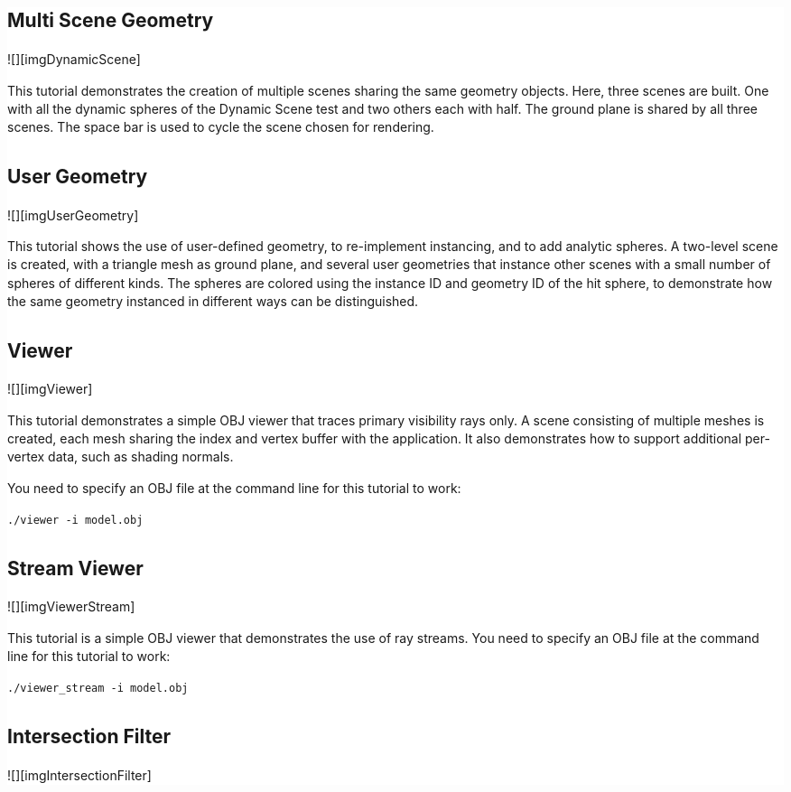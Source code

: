 Multi Scene Geometry
-------------

![][imgDynamicScene]

This tutorial demonstrates the creation of multiple scenes sharing the
same geometry objects.  Here, three scenes are built.  One with all
the dynamic spheres of the Dynamic Scene test and two others each with
half.  The ground plane is shared by all three scenes.  The space bar
is used to cycle the scene chosen for rendering.

User Geometry
-------------

![][imgUserGeometry]

This tutorial shows the use of user-defined geometry, to re-implement
instancing, and to add analytic spheres. A two-level scene is created,
with a triangle mesh as ground plane, and several user geometries that
instance other scenes with a small number of spheres of different kinds.
The spheres are colored using the instance ID and geometry ID of the hit
sphere, to demonstrate how the same geometry instanced in different
ways can be distinguished.

Viewer
------

![][imgViewer]

This tutorial demonstrates a simple OBJ viewer that traces primary
visibility rays only. A scene consisting of multiple meshes is created,
each mesh sharing the index and vertex buffer with the application.
It also demonstrates how to support additional per-vertex data, such as
shading normals.

You need to specify an OBJ file at the command line for this tutorial to
work:

    ./viewer -i model.obj

Stream Viewer
-------------

![][imgViewerStream]

This tutorial is a simple OBJ viewer that demonstrates the use of ray
streams. You need to specify an OBJ file at the command line for this
tutorial to work:

    ./viewer_stream -i model.obj

Intersection Filter
-------------------

![][imgIntersectionFilter]
